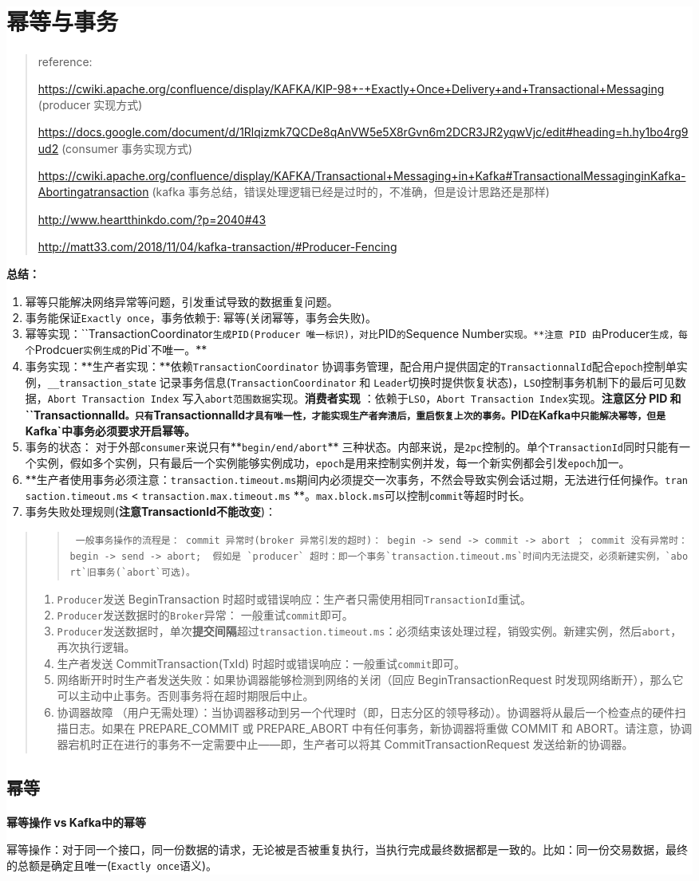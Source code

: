 # 幂等与事务

> reference:
>
> https://cwiki.apache.org/confluence/display/KAFKA/KIP-98+-+Exactly+Once+Delivery+and+Transactional+Messaging (producer 实现方式)
>
> https://docs.google.com/document/d/1Rlqizmk7QCDe8qAnVW5e5X8rGvn6m2DCR3JR2yqwVjc/edit#heading=h.hy1bo4rg9ud2   (consumer 事务实现方式)
>
> https://cwiki.apache.org/confluence/display/KAFKA/Transactional+Messaging+in+Kafka#TransactionalMessaginginKafka-Abortingatransaction (kafka 事务总结，错误处理逻辑已经是过时的，不准确，但是设计思路还是那样)
>
> http://www.heartthinkdo.com/?p=2040#43
>
> http://matt33.com/2018/11/04/kafka-transaction/#Producer-Fencing

**总结：**

1. 幂等只能解决网络异常等问题，引发重试导致的数据重复问题。
2. 事务能保证`Exactly once`，事务依赖于: 幂等(关闭幂等，事务会失败)。
3. 幂等实现：``TransactionCoordinator`生成PID(Producer 唯一标识)，对比`PID`的`Sequence Number`实现。**注意 PID 由`Producer`生成，每个`Prodcuer`实例生成的`Pid`不唯一。**
4. 事务实现：**生产者实现：**依赖`TransactionCoordinator` 协调事务管理，配合用户提供固定的`TransactionnalId`配合`epoch`控制单实例，`__transaction_state` 记录事务信息(`TransactionCoordinator` 和 `Leader`切换时提供恢复状态)，`LSO`控制事务机制下的最后可见数据，`Abort Transaction Index` 写入`abort范围数据`实现。**消费者实现** ：依赖于`LSO`，`Abort Transaction Index`实现。**注意区分 PID 和 ``TransactionnalId`。只有`TransactionnalId`才具有唯一性，才能实现生产者奔溃后，重启恢复上次的事务。`PID`在`Kafka`中只能解决幂等，但是`Kafka`中事务必须要求开启幂等。**
5. 事务的状态： 对于外部`consumer`来说只有**`begin/end/abort`** 三种状态。内部来说，是`2pc`控制的。单个`TransactionId`同时只能有一个实例，假如多个实例，只有最后一个实例能够实例成功，`epoch`是用来控制实例并发，每一个新实例都会引发`epoch`加一。
6. **生产者使用事务必须注意：`transaction.timeout.ms`期间内必须提交一次事务，不然会导致实例会话过期，无法进行任何操作。`transaction.timeout.ms` < `transaction.max.timeout.ms` **。`max.block.ms`可以控制`commit`等超时时长。
7. 事务失败处理规则(**注意TransactionId不能改变**)：

> >      一般事务操作的流程是： commit 异常时(broker 异常引发的超时)： begin -> send -> commit -> abort ； commit 没有异常时： begin -> send -> abort;  假如是 `producer` 超时：即一个事务`transaction.timeout.ms`时间内无法提交，必须新建实例，`abort`旧事务(`abort`可选)。
>
> 1. `Producer`发送 BeginTransaction 时超时或错误响应：生产者只需使用相同`TransactionId`重试。
> 2. `Producer`发送数据时的`Broker`异常：  一般重试`commit`即可。
> 3. `Producer`发送数据时，单次**提交间隔**超过`transaction.timeout.ms`：必须结束该处理过程，销毁实例。新建实例，然后`abort`，再次执行逻辑。
> 4. 生产者发送 CommitTransaction(TxId) 时超时或错误响应：一般重试`commit`即可。
> 5. 网络断开时时生产者发送失败：如果协调器能够检测到网络的关闭（回应 BeginTransactionRequest 时发现网络断开），那么它可以主动中止事务。否则事务将在超时期限后中止。
> 6. 协调器故障 （用户无需处理）：当协调器移动到另一个代理时（即，日志分区的领导移动）。协调器将从最后一个检查点的硬件扫描日志。如果在 PREPARE_COMMIT 或 PREPARE_ABORT 中有任何事务，新协调器将重做 COMMIT 和 ABORT。请注意，协调器宕机时正在进行的事务不一定需要中止——即，生产者可以将其 CommitTransactionRequest 发送给新的协调器。

## 幂等

**幂等操作 vs Kafka中的幂等**

幂等操作：对于同一个接口，同一份数据的请求，无论被是否被重复执行，当执行完成最终数据都是一致的。比如：同一份交易数据，最终的总额是确定且唯一(`Exactly once`语义)。
